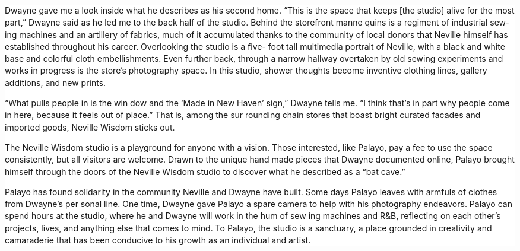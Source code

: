 Dwayne gave me a look inside what 
he describes as his second home. 
“This is the space that keeps [the 
studio] alive for the most part,” Dwayne 
said as he led me to the back half of the 
studio. Behind the storefront manne­
quins is a regiment of industrial sew­
ing machines and an artillery of fabrics, 
much of it accumulated thanks to the 
community of local donors that Neville 
himself has established throughout his 
career. Overlooking the studio is a five-
foot tall multimedia portrait of Neville, 
with a black and white base and colorful 
cloth embellishments. Even further back, 
through a narrow hallway overtaken by 
old sewing experiments and works in 
progress is the store’s photography space. 
In this studio, shower thoughts become 
inventive clothing lines, gallery additions, 
and new prints.


“What pulls people in is the win­
dow and the ‘Made in New Haven’ sign,” 
Dwayne tells me. “I think that’s in part 
why people come in here, because it feels 
out of place.” That is, among the sur­
rounding chain stores that boast bright 
curated facades and imported goods, 
Neville Wisdom sticks out.


The Neville Wisdom studio is a 
playground for anyone with a vision. 
Those interested, like Palayo, pay a fee to 
use the space consistently, but all visitors 
are welcome. Drawn to the unique hand­
made pieces that Dwayne documented 
online, Palayo brought himself through 
the doors of the Neville Wisdom
studio to discover what he described as 
a “bat cave.”


Palayo has found solidarity in the 
community Neville and Dwayne have 
built. Some days Palayo leaves with 
armfuls of clothes from Dwayne’s per­
sonal line. One time, Dwayne gave 
Palayo a spare camera to help with his 
photography endeavors. Palayo can 
spend hours at the studio, where he and 
Dwayne will work in the hum of sew­
ing machines and R&B, reflecting on 
each other’s projects, lives, and anything 
else that comes to mind. To Palayo, the 
studio is a sanctuary, a place grounded 
in creativity and camaraderie that has 
been conducive to his growth as an
individual and artist.
